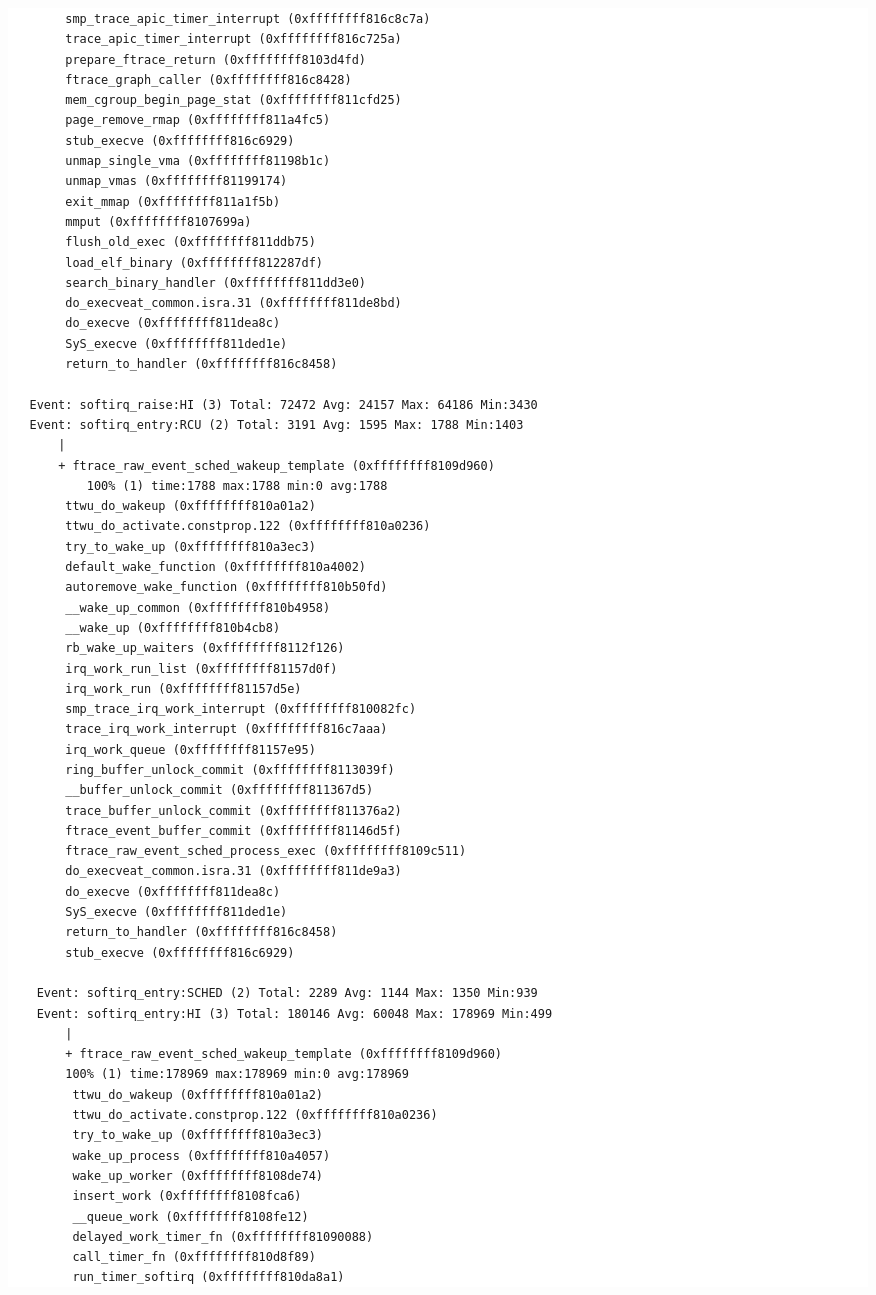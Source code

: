 			smp_trace_apic_timer_interrupt (0xffffffff816c8c7a)
			trace_apic_timer_interrupt (0xffffffff816c725a)
			prepare_ftrace_return (0xffffffff8103d4fd)
			ftrace_graph_caller (0xffffffff816c8428)
			mem_cgroup_begin_page_stat (0xffffffff811cfd25)
			page_remove_rmap (0xffffffff811a4fc5)
			stub_execve (0xffffffff816c6929)
			unmap_single_vma (0xffffffff81198b1c)
			unmap_vmas (0xffffffff81199174)
			exit_mmap (0xffffffff811a1f5b)
			mmput (0xffffffff8107699a)
			flush_old_exec (0xffffffff811ddb75)
			load_elf_binary (0xffffffff812287df)
			search_binary_handler (0xffffffff811dd3e0)
			do_execveat_common.isra.31 (0xffffffff811de8bd)
			do_execve (0xffffffff811dea8c)
			SyS_execve (0xffffffff811ded1e)
			return_to_handler (0xffffffff816c8458)

	   Event: softirq_raise:HI (3) Total: 72472 Avg: 24157 Max: 64186 Min:3430
	   Event: softirq_entry:RCU (2) Total: 3191 Avg: 1595 Max: 1788 Min:1403
		   |
		   + ftrace_raw_event_sched_wakeup_template (0xffffffff8109d960)
		       100% (1) time:1788 max:1788 min:0 avg:1788
			ttwu_do_wakeup (0xffffffff810a01a2)
			ttwu_do_activate.constprop.122 (0xffffffff810a0236)
			try_to_wake_up (0xffffffff810a3ec3)
			default_wake_function (0xffffffff810a4002)
			autoremove_wake_function (0xffffffff810b50fd)
			__wake_up_common (0xffffffff810b4958)
			__wake_up (0xffffffff810b4cb8)
			rb_wake_up_waiters (0xffffffff8112f126)
			irq_work_run_list (0xffffffff81157d0f)
			irq_work_run (0xffffffff81157d5e)
			smp_trace_irq_work_interrupt (0xffffffff810082fc)
			trace_irq_work_interrupt (0xffffffff816c7aaa)
			irq_work_queue (0xffffffff81157e95)
			ring_buffer_unlock_commit (0xffffffff8113039f)
			__buffer_unlock_commit (0xffffffff811367d5)
			trace_buffer_unlock_commit (0xffffffff811376a2)
			ftrace_event_buffer_commit (0xffffffff81146d5f)
			ftrace_raw_event_sched_process_exec (0xffffffff8109c511)
			do_execveat_common.isra.31 (0xffffffff811de9a3)
			do_execve (0xffffffff811dea8c)
			SyS_execve (0xffffffff811ded1e)
			return_to_handler (0xffffffff816c8458)
			stub_execve (0xffffffff816c6929)

	    Event: softirq_entry:SCHED (2) Total: 2289 Avg: 1144 Max: 1350 Min:939
	    Event: softirq_entry:HI (3) Total: 180146 Avg: 60048 Max: 178969 Min:499
		    |
		    + ftrace_raw_event_sched_wakeup_template (0xffffffff8109d960)
			100% (1) time:178969 max:178969 min:0 avg:178969
			 ttwu_do_wakeup (0xffffffff810a01a2)
			 ttwu_do_activate.constprop.122 (0xffffffff810a0236)
			 try_to_wake_up (0xffffffff810a3ec3)
			 wake_up_process (0xffffffff810a4057)
			 wake_up_worker (0xffffffff8108de74)
			 insert_work (0xffffffff8108fca6)
			 __queue_work (0xffffffff8108fe12)
			 delayed_work_timer_fn (0xffffffff81090088)
			 call_timer_fn (0xffffffff810d8f89)
			 run_timer_softirq (0xffffffff810da8a1)